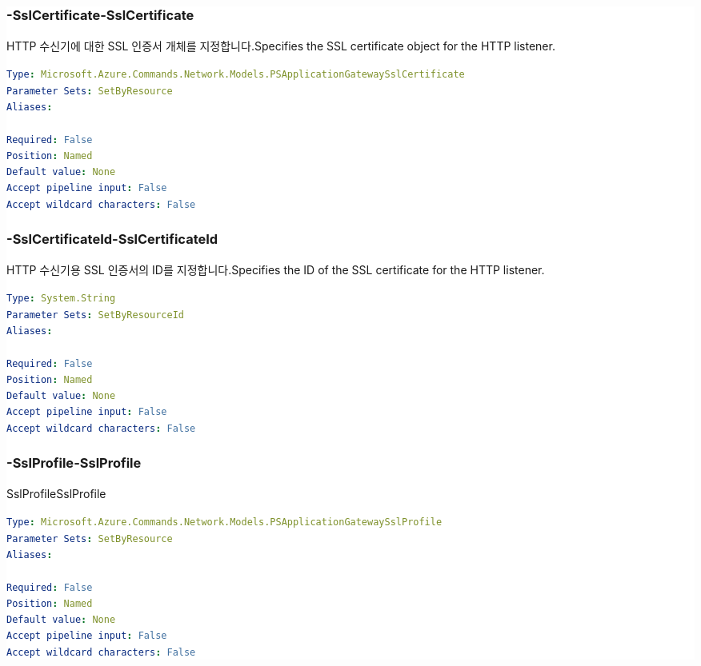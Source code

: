 ### <span data-ttu-id="646fd-153">-SslCertificate</span><span class="sxs-lookup"><span data-stu-id="646fd-153">-SslCertificate</span></span>
<span data-ttu-id="646fd-154">HTTP 수신기에 대한 SSL 인증서 개체를 지정합니다.</span><span class="sxs-lookup"><span data-stu-id="646fd-154">Specifies the SSL certificate object for the HTTP listener.</span></span>

```yaml
Type: Microsoft.Azure.Commands.Network.Models.PSApplicationGatewaySslCertificate
Parameter Sets: SetByResource
Aliases:

Required: False
Position: Named
Default value: None
Accept pipeline input: False
Accept wildcard characters: False
```

### <span data-ttu-id="646fd-155">-SslCertificateId</span><span class="sxs-lookup"><span data-stu-id="646fd-155">-SslCertificateId</span></span>
<span data-ttu-id="646fd-156">HTTP 수신기용 SSL 인증서의 ID를 지정합니다.</span><span class="sxs-lookup"><span data-stu-id="646fd-156">Specifies the ID of the SSL certificate for the HTTP listener.</span></span>

```yaml
Type: System.String
Parameter Sets: SetByResourceId
Aliases:

Required: False
Position: Named
Default value: None
Accept pipeline input: False
Accept wildcard characters: False
```

### <span data-ttu-id="646fd-157">-SslProfile</span><span class="sxs-lookup"><span data-stu-id="646fd-157">-SslProfile</span></span>
<span data-ttu-id="646fd-158">SslProfile</span><span class="sxs-lookup"><span data-stu-id="646fd-158">SslProfile</span></span>

```yaml
Type: Microsoft.Azure.Commands.Network.Models.PSApplicationGatewaySslProfile
Parameter Sets: SetByResource
Aliases:

Required: False
Position: Named
Default value: None
Accept pipeline input: False
Accept wildcard characters: False
```
